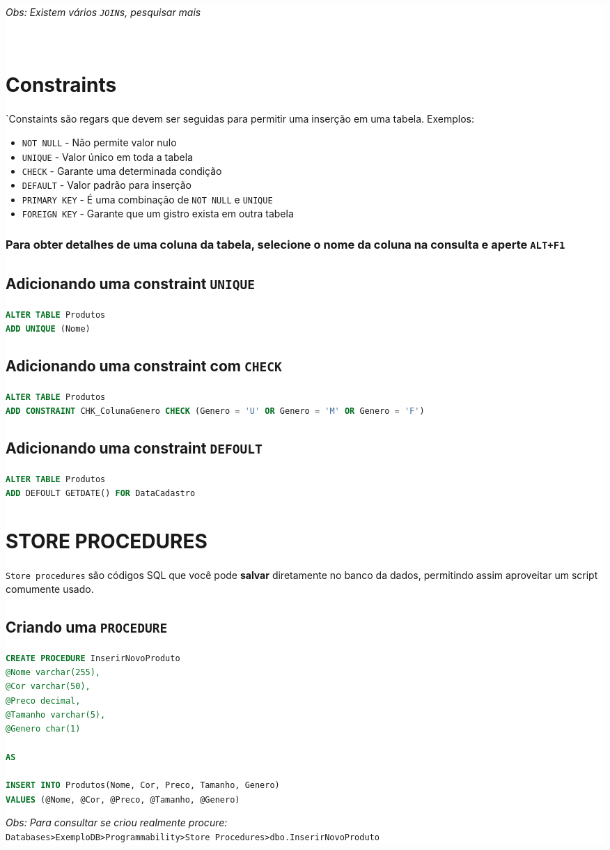 *Obs: Existem vários `JOIN`s, pesquisar mais*

<br>

# Constraints

`Constaints são regars que devem ser seguidas para permitir uma inserção em uma tabela. Exemplos:

- `NOT NULL` - Não permite valor nulo
- `UNIQUE` - Valor único em toda a tabela
- `CHECK` - Garante uma determinada condição
- `DEFAULT` - Valor padrão para inserção
- `PRIMARY KEY` - É uma combinação de `NOT NULL` e `UNIQUE`
- `FOREIGN KEY` - Garante que um   gistro exista em outra tabela
  
### Para obter detalhes de uma coluna da tabela, selecione o nome da coluna na consulta e aperte `ALT+F1`

## Adicionando uma constraint `UNIQUE`
```sql
ALTER TABLE Produtos
ADD UNIQUE (Nome)
```
## Adicionando uma constraint com `CHECK`
```sql
ALTER TABLE Produtos
ADD CONSTRAINT CHK_ColunaGenero CHECK (Genero = 'U' OR Genero = 'M' OR Genero = 'F')
```
## Adicionando uma constraint `DEFOULT`
```sql
ALTER TABLE Produtos
ADD DEFOULT GETDATE() FOR DataCadastro
```

# STORE PROCEDURES
`Store procedures` são códigos SQL que você pode **salvar** diretamente no banco da dados, permitindo assim aproveitar um script comumente usado.

## Criando uma `PROCEDURE`
```sql
CREATE PROCEDURE InserirNovoProduto
@Nome varchar(255), 
@Cor varchar(50),
@Preco decimal,
@Tamanho varchar(5),
@Genero char(1)

AS 

INSERT INTO Produtos(Nome, Cor, Preco, Tamanho, Genero)
VALUES (@Nome, @Cor, @Preco, @Tamanho, @Genero)
```
*Obs: Para consultar se criou realmente procure:* <br>
`Databases>ExemploDB>Programmability>Store Procedures>dbo.InserirNovoProduto`
